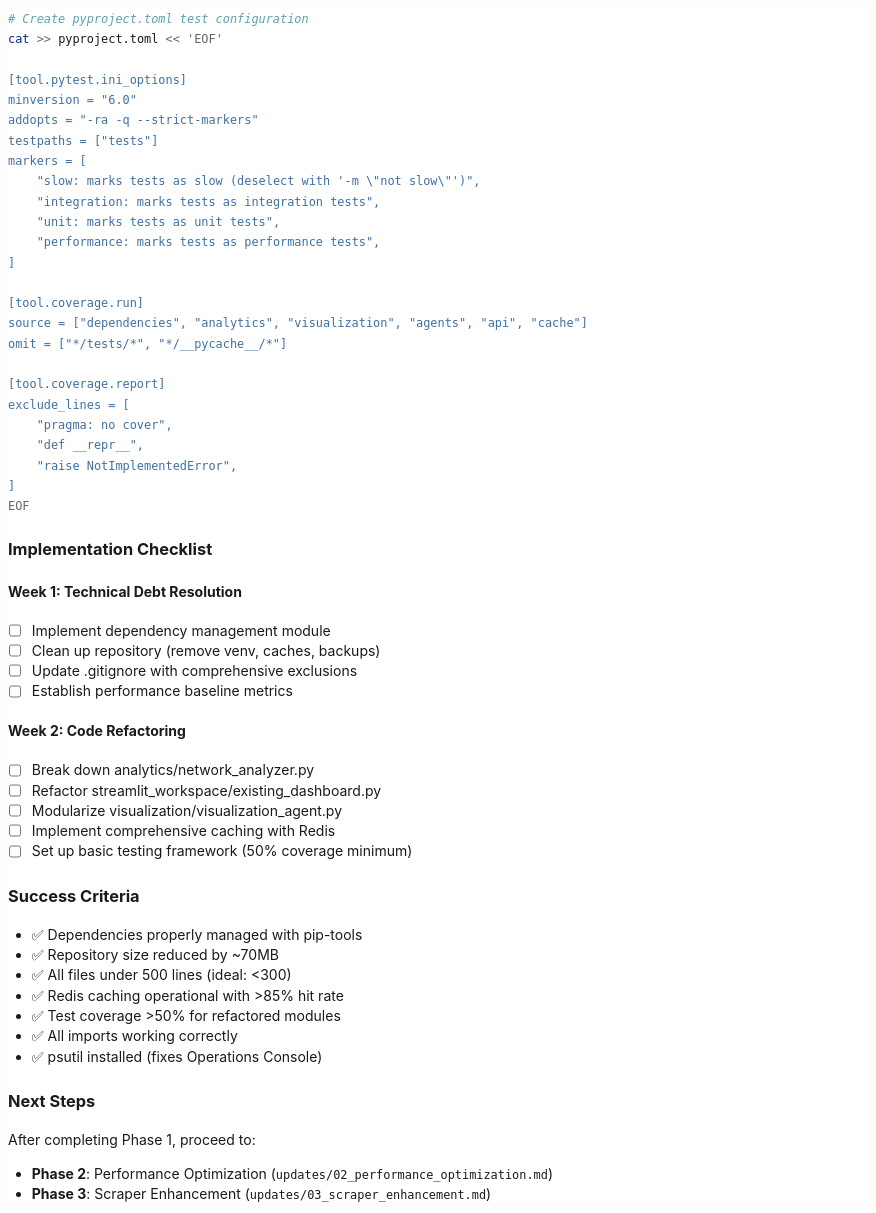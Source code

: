 ```bash
# Create pyproject.toml test configuration
cat >> pyproject.toml << 'EOF'

[tool.pytest.ini_options]
minversion = "6.0"
addopts = "-ra -q --strict-markers"
testpaths = ["tests"]
markers = [
    "slow: marks tests as slow (deselect with '-m \"not slow\"')",
    "integration: marks tests as integration tests",
    "unit: marks tests as unit tests",
    "performance: marks tests as performance tests",
]

[tool.coverage.run]
source = ["dependencies", "analytics", "visualization", "agents", "api", "cache"]
omit = ["*/tests/*", "*/__pycache__/*"]

[tool.coverage.report]
exclude_lines = [
    "pragma: no cover",
    "def __repr__",
    "raise NotImplementedError",
]
EOF
```

### Implementation Checklist

#### Week 1: Technical Debt Resolution
- [ ] Implement dependency management module
- [ ] Clean up repository (remove venv, caches, backups)
- [ ] Update .gitignore with comprehensive exclusions
- [ ] Establish performance baseline metrics

#### Week 2: Code Refactoring
- [ ] Break down analytics/network_analyzer.py
- [ ] Refactor streamlit_workspace/existing_dashboard.py
- [ ] Modularize visualization/visualization_agent.py
- [ ] Implement comprehensive caching with Redis
- [ ] Set up basic testing framework (50% coverage minimum)

### Success Criteria
- ✅ Dependencies properly managed with pip-tools
- ✅ Repository size reduced by ~70MB
- ✅ All files under 500 lines (ideal: <300)
- ✅ Redis caching operational with >85% hit rate
- ✅ Test coverage >50% for refactored modules
- ✅ All imports working correctly
- ✅ psutil installed (fixes Operations Console)

### Next Steps
After completing Phase 1, proceed to:
- **Phase 2**: Performance Optimization (`updates/02_performance_optimization.md`)
- **Phase 3**: Scraper Enhancement (`updates/03_scraper_enhancement.md`)